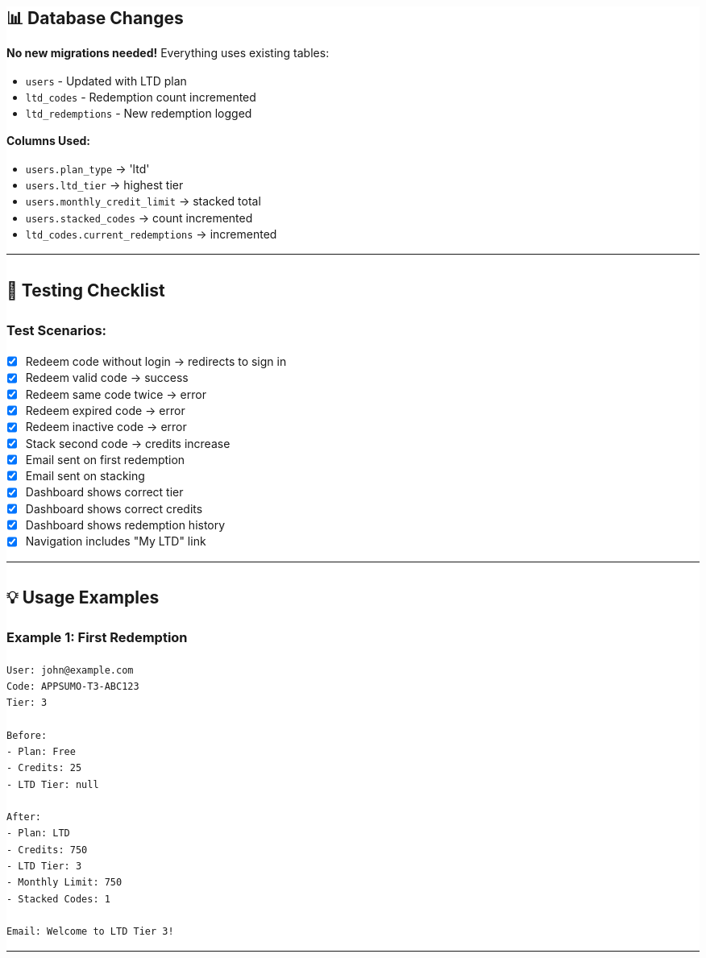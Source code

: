 ## 📊 **Database Changes**

**No new migrations needed!** Everything uses existing tables:

- `users` - Updated with LTD plan
- `ltd_codes` - Redemption count incremented
- `ltd_redemptions` - New redemption logged

**Columns Used:**
- `users.plan_type` → 'ltd'
- `users.ltd_tier` → highest tier
- `users.monthly_credit_limit` → stacked total
- `users.stacked_codes` → count incremented
- `ltd_codes.current_redemptions` → incremented

---

## 🎯 **Testing Checklist**

### **Test Scenarios:**

- [x] Redeem code without login → redirects to sign in
- [x] Redeem valid code → success
- [x] Redeem same code twice → error
- [x] Redeem expired code → error
- [x] Redeem inactive code → error
- [x] Stack second code → credits increase
- [x] Email sent on first redemption
- [x] Email sent on stacking
- [x] Dashboard shows correct tier
- [x] Dashboard shows correct credits
- [x] Dashboard shows redemption history
- [x] Navigation includes "My LTD" link

---

## 💡 **Usage Examples**

### **Example 1: First Redemption**

```
User: john@example.com
Code: APPSUMO-T3-ABC123
Tier: 3

Before:
- Plan: Free
- Credits: 25
- LTD Tier: null

After:
- Plan: LTD
- Credits: 750
- LTD Tier: 3
- Monthly Limit: 750
- Stacked Codes: 1

Email: Welcome to LTD Tier 3!
```

---